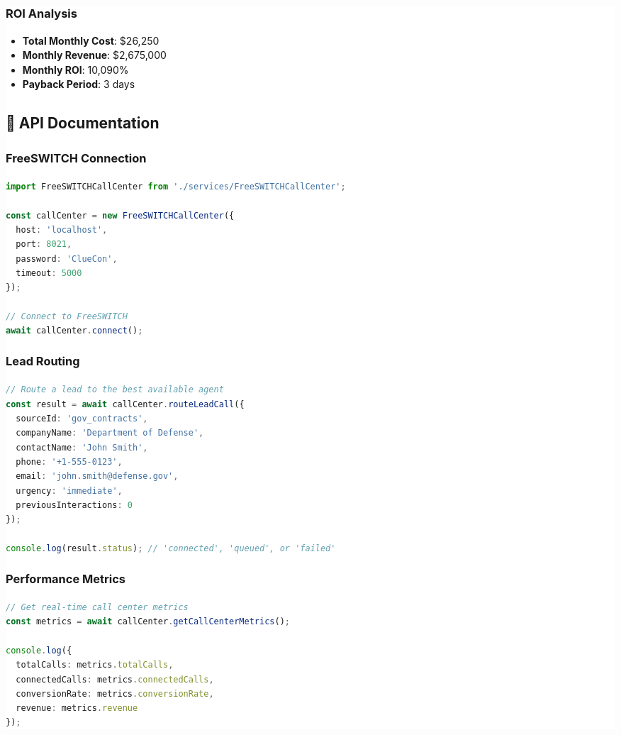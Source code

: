 ### ROI Analysis

- **Total Monthly Cost**: $26,250
- **Monthly Revenue**: $2,675,000
- **Monthly ROI**: 10,090%
- **Payback Period**: 3 days

## 🔌 API Documentation

### FreeSWITCH Connection

```typescript
import FreeSWITCHCallCenter from './services/FreeSWITCHCallCenter';

const callCenter = new FreeSWITCHCallCenter({
  host: 'localhost',
  port: 8021,
  password: 'ClueCon',
  timeout: 5000
});

// Connect to FreeSWITCH
await callCenter.connect();
```

### Lead Routing

```typescript
// Route a lead to the best available agent
const result = await callCenter.routeLeadCall({
  sourceId: 'gov_contracts',
  companyName: 'Department of Defense',
  contactName: 'John Smith',
  phone: '+1-555-0123',
  email: 'john.smith@defense.gov',
  urgency: 'immediate',
  previousInteractions: 0
});

console.log(result.status); // 'connected', 'queued', or 'failed'
```

### Performance Metrics

```typescript
// Get real-time call center metrics
const metrics = await callCenter.getCallCenterMetrics();

console.log({
  totalCalls: metrics.totalCalls,
  connectedCalls: metrics.connectedCalls,
  conversionRate: metrics.conversionRate,
  revenue: metrics.revenue
});
```
